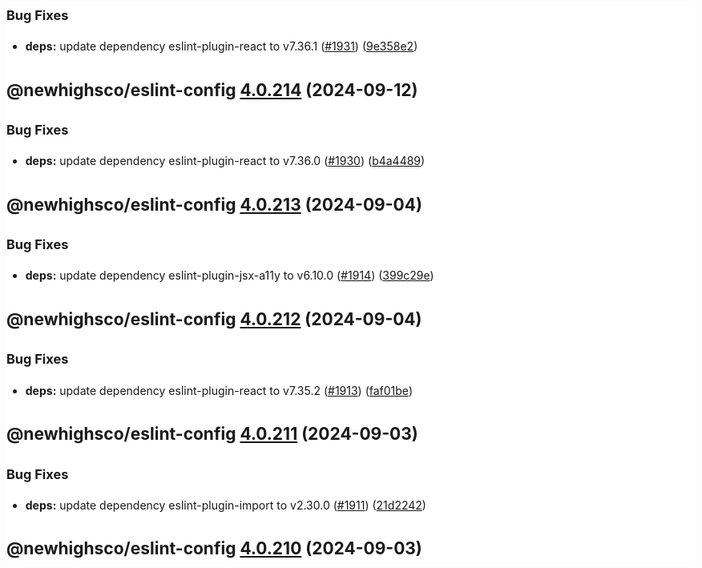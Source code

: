 
### Bug Fixes

* **deps:** update dependency eslint-plugin-react to v7.36.1 ([#1931](https://github.com/newhighsco/config/issues/1931)) ([9e358e2](https://github.com/newhighsco/config/commit/9e358e2e0251b65dd3c20e41dfe9834ea0e33294))

## @newhighsco/eslint-config [4.0.214](https://github.com/newhighsco/config/compare/@newhighsco/eslint-config@4.0.213...@newhighsco/eslint-config@4.0.214) (2024-09-12)


### Bug Fixes

* **deps:** update dependency eslint-plugin-react to v7.36.0 ([#1930](https://github.com/newhighsco/config/issues/1930)) ([b4a4489](https://github.com/newhighsco/config/commit/b4a4489310e82e801bb74da1c762786e25a74ce5))

## @newhighsco/eslint-config [4.0.213](https://github.com/newhighsco/config/compare/@newhighsco/eslint-config@4.0.212...@newhighsco/eslint-config@4.0.213) (2024-09-04)


### Bug Fixes

* **deps:** update dependency eslint-plugin-jsx-a11y to v6.10.0 ([#1914](https://github.com/newhighsco/config/issues/1914)) ([399c29e](https://github.com/newhighsco/config/commit/399c29e802c850a0b741d079420b6cdde6e80dcf))

## @newhighsco/eslint-config [4.0.212](https://github.com/newhighsco/config/compare/@newhighsco/eslint-config@4.0.211...@newhighsco/eslint-config@4.0.212) (2024-09-04)


### Bug Fixes

* **deps:** update dependency eslint-plugin-react to v7.35.2 ([#1913](https://github.com/newhighsco/config/issues/1913)) ([faf01be](https://github.com/newhighsco/config/commit/faf01be45c94e0c61b3c34cbb10265e132a51ebb))

## @newhighsco/eslint-config [4.0.211](https://github.com/newhighsco/config/compare/@newhighsco/eslint-config@4.0.210...@newhighsco/eslint-config@4.0.211) (2024-09-03)


### Bug Fixes

* **deps:** update dependency eslint-plugin-import to v2.30.0 ([#1911](https://github.com/newhighsco/config/issues/1911)) ([21d2242](https://github.com/newhighsco/config/commit/21d224278b667a8009217f0f443d771f648dcb99))

## @newhighsco/eslint-config [4.0.210](https://github.com/newhighsco/config/compare/@newhighsco/eslint-config@4.0.209...@newhighsco/eslint-config@4.0.210) (2024-09-03)
